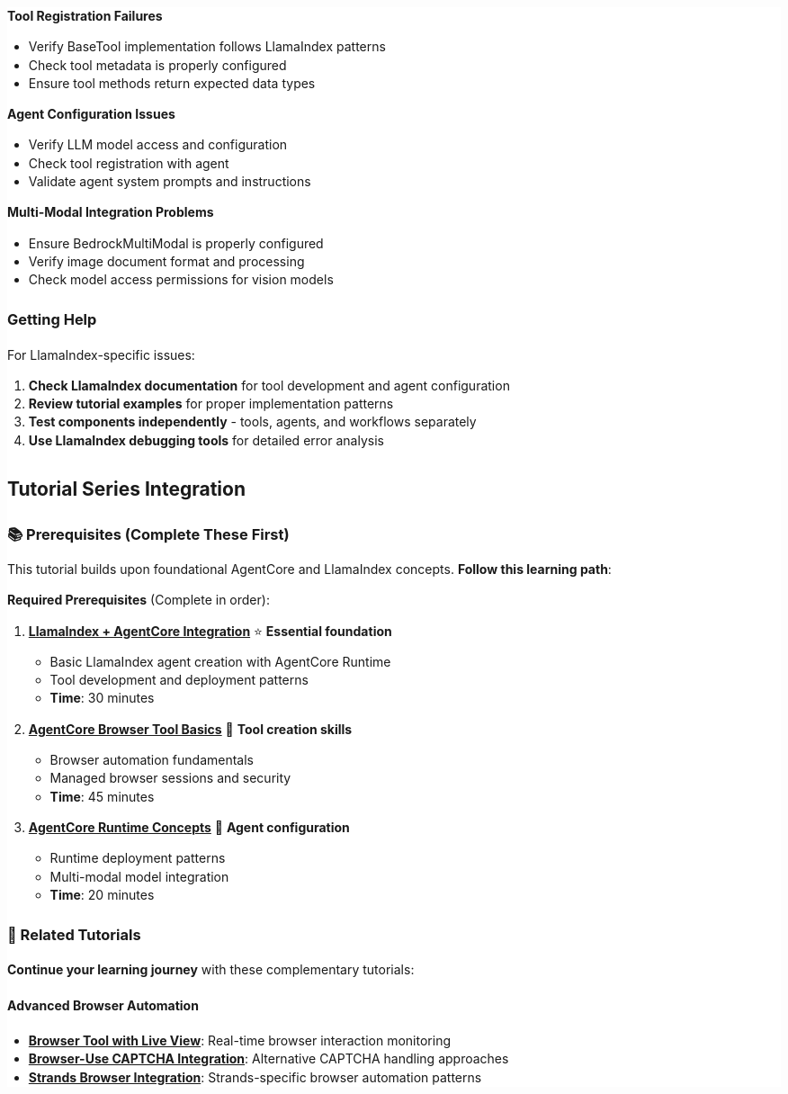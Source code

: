 **Tool Registration Failures**
- Verify BaseTool implementation follows LlamaIndex patterns
- Check tool metadata is properly configured
- Ensure tool methods return expected data types

**Agent Configuration Issues**
- Verify LLM model access and configuration
- Check tool registration with agent
- Validate agent system prompts and instructions

**Multi-Modal Integration Problems**
- Ensure BedrockMultiModal is properly configured
- Verify image document format and processing
- Check model access permissions for vision models

### Getting Help

For LlamaIndex-specific issues:
1. **Check LlamaIndex documentation** for tool development and agent configuration
2. **Review tutorial examples** for proper implementation patterns
3. **Test components independently** - tools, agents, and workflows separately
4. **Use LlamaIndex debugging tools** for detailed error analysis

## Tutorial Series Integration

### 📚 Prerequisites (Complete These First)

This tutorial builds upon foundational AgentCore and LlamaIndex concepts. **Follow this learning path**:

**Required Prerequisites** (Complete in order):
1. **[LlamaIndex + AgentCore Integration](03-integrations/agentic-frameworks/llamaindex)** ⭐ **Essential foundation**
   - Basic LlamaIndex agent creation with AgentCore Runtime
   - Tool development and deployment patterns
   - **Time**: 30 minutes

2. **[AgentCore Browser Tool Basics](01-browser-with-NovaAct/01_getting_started-agentcore-browser-tool-with-nova-act.ipynb)** 🔧 **Tool creation skills**
   - Browser automation fundamentals
   - Managed browser sessions and security
   - **Time**: 45 minutes

3. **[AgentCore Runtime Concepts](01-AgentCore-runtime/README.md)** 🤖 **Agent configuration**
   - Runtime deployment patterns
   - Multi-modal model integration
   - **Time**: 20 minutes

### 🔗 Related Tutorials

**Continue your learning journey** with these complementary tutorials:

#### **Advanced Browser Automation**
- **[Browser Tool with Live View](01-browser-with-NovaAct/02_agentcore-browser-tool-live-view-with-nova-act.ipynb)**: Real-time browser interaction monitoring
- **[Browser-Use CAPTCHA Integration](../02-browser-with-browserUse/captcha-handling/README.md)**: Alternative CAPTCHA handling approaches
- **[Strands Browser Integration](03-browser-tool-with-strands/README.md)**: Strands-specific browser automation patterns
